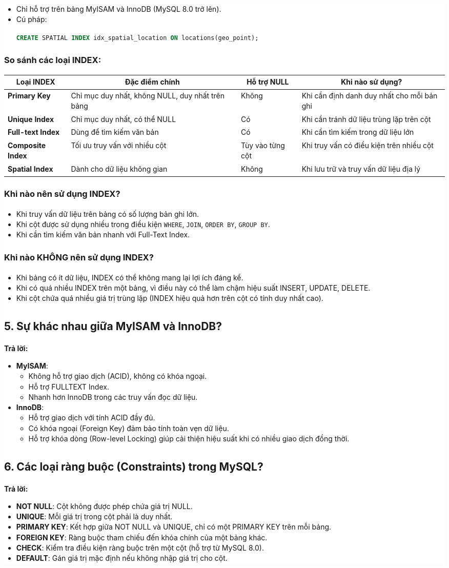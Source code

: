    - Chỉ hỗ trợ trên bảng MyISAM và InnoDB (MySQL 8.0 trở lên).
   - Cú pháp:
     ```sql
     CREATE SPATIAL INDEX idx_spatial_location ON locations(geo_point);
     ```

### So sánh các loại INDEX:
| Loại INDEX        | Đặc điểm chính | Hỗ trợ NULL | Khi nào sử dụng? |
|-------------------|---------------|------------|----------------|
| **Primary Key**  | Chỉ mục duy nhất, không NULL, duy nhất trên bảng | Không | Khi cần định danh duy nhất cho mỗi bản ghi |
| **Unique Index** | Chỉ mục duy nhất, có thể NULL | Có | Khi cần tránh dữ liệu trùng lặp trên cột |
| **Full-text Index** | Dùng để tìm kiếm văn bản | Có | Khi cần tìm kiếm trong dữ liệu lớn |
| **Composite Index** | Tối ưu truy vấn với nhiều cột | Tùy vào từng cột | Khi truy vấn có điều kiện trên nhiều cột |
| **Spatial Index** | Dành cho dữ liệu không gian | Không | Khi lưu trữ và truy vấn dữ liệu địa lý |

### Khi nào nên sử dụng INDEX?
- Khi truy vấn dữ liệu trên bảng có số lượng bản ghi lớn.
- Khi cột được sử dụng nhiều trong điều kiện `WHERE`, `JOIN`, `ORDER BY`, `GROUP BY`.
- Khi cần tìm kiếm văn bản nhanh với Full-Text Index.

### Khi nào KHÔNG nên sử dụng INDEX?
- Khi bảng có ít dữ liệu, INDEX có thể không mang lại lợi ích đáng kể.
- Khi có quá nhiều INDEX trên một bảng, vì điều này có thể làm chậm hiệu suất INSERT, UPDATE, DELETE.
- Khi cột chứa quá nhiều giá trị trùng lặp (INDEX hiệu quả hơn trên cột có tính duy nhất cao).

## 5. Sự khác nhau giữa MyISAM và InnoDB?
**Trả lời:**
- **MyISAM**:
  - Không hỗ trợ giao dịch (ACID), không có khóa ngoại.
  - Hỗ trợ FULLTEXT Index.
  - Nhanh hơn InnoDB trong các truy vấn đọc dữ liệu.
- **InnoDB**:
  - Hỗ trợ giao dịch với tính ACID đầy đủ.
  - Có khóa ngoại (Foreign Key) đảm bảo tính toàn vẹn dữ liệu.
  - Hỗ trợ khóa dòng (Row-level Locking) giúp cải thiện hiệu suất khi có nhiều giao dịch đồng thời.

## 6. Các loại ràng buộc (Constraints) trong MySQL?
**Trả lời:**
- **NOT NULL**: Cột không được phép chứa giá trị NULL.
- **UNIQUE**: Mỗi giá trị trong cột phải là duy nhất.
- **PRIMARY KEY**: Kết hợp giữa NOT NULL và UNIQUE, chỉ có một PRIMARY KEY trên mỗi bảng.
- **FOREIGN KEY**: Ràng buộc tham chiếu đến khóa chính của một bảng khác.
- **CHECK**: Kiểm tra điều kiện ràng buộc trên một cột (hỗ trợ từ MySQL 8.0).
- **DEFAULT**: Gán giá trị mặc định nếu không nhập giá trị cho cột.
